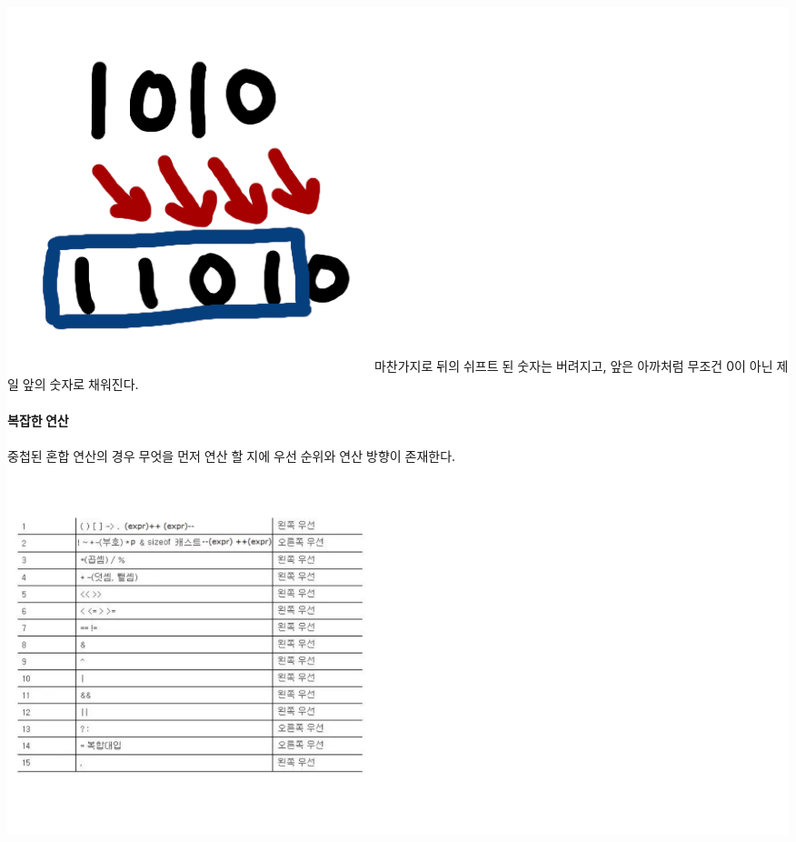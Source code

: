    <img src="../../assets/img/post_img/20240726/image-8.png" width="400" height="400"/>  
  마찬가지로 뒤의 쉬프트 된 숫자는 버려지고, 앞은 아까처럼 무조건 0이 아닌 제일 앞의 숫자로 채워진다.

#### 복잡한 연산

중첩된 혼합 연산의 경우 무엇을 먼저 연산 할 지에 우선 순위와 연산 방향이 존재한다.  
<img src="../../assets/img/post_img/20240726/image-9.png" width="400" height="400"/>
